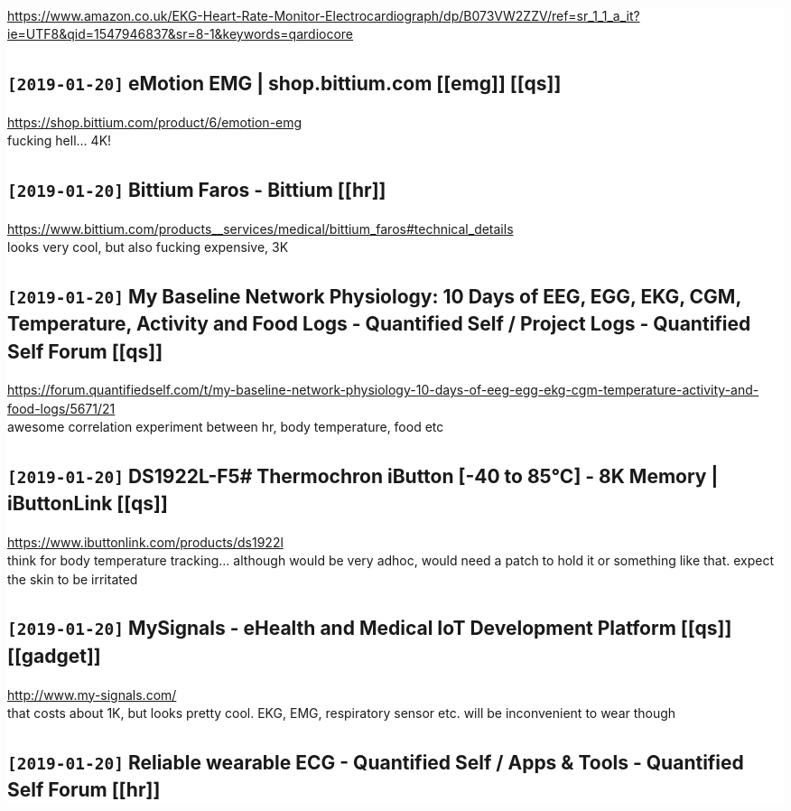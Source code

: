 <https://www.amazon.co.uk/EKG-Heart-Rate-Monitor-Electrocardiograph/dp/B073VW2ZZV/ref=sr_1_1_a_it?ie=UTF8&qid=1547946837&sr=8-1&keywords=qardiocore>  




## `[2019-01-20]` eMotion EMG | shop.bittium.com      [[emg]] [[qs]]

<https://shop.bittium.com/product/6/emotion-emg>  
fucking hell&#x2026; 4K!  




## `[2019-01-20]` Bittium Faros - Bittium      [[hr]]

<https://www.bittium.com/products__services/medical/bittium_faros#technical_details>  
looks very cool, but also fucking expensive, 3K  




## `[2019-01-20]` My Baseline Network Physiology: 10 Days of EEG, EGG, EKG, CGM, Temperature, Activity and Food Logs - Quantified Self / Project Logs - Quantified Self Forum      [[qs]]

<https://forum.quantifiedself.com/t/my-baseline-network-physiology-10-days-of-eeg-egg-ekg-cgm-temperature-activity-and-food-logs/5671/21>  
awesome correlation experiment between hr, body temperature, food etc  




## `[2019-01-20]` DS1922L-F5# Thermochron iButton [-40 to 85°C] - 8K Memory | iButtonLink      [[qs]]

<https://www.ibuttonlink.com/products/ds1922l>  
think for body temperature tracking&#x2026; although would be very adhoc, would need a patch to hold it or something like that. expect the skin to be irritated  




## `[2019-01-20]` MySignals - eHealth and Medical IoT Development Platform      [[qs]] [[gadget]]

<http://www.my-signals.com/>  
that costs about 1K, but looks pretty cool. EKG,   EMG, respiratory sensor etc. will be inconvenient to wear though  




## `[2019-01-20]` Reliable wearable ECG - Quantified Self / Apps & Tools - Quantified Self Forum      [[hr]]
